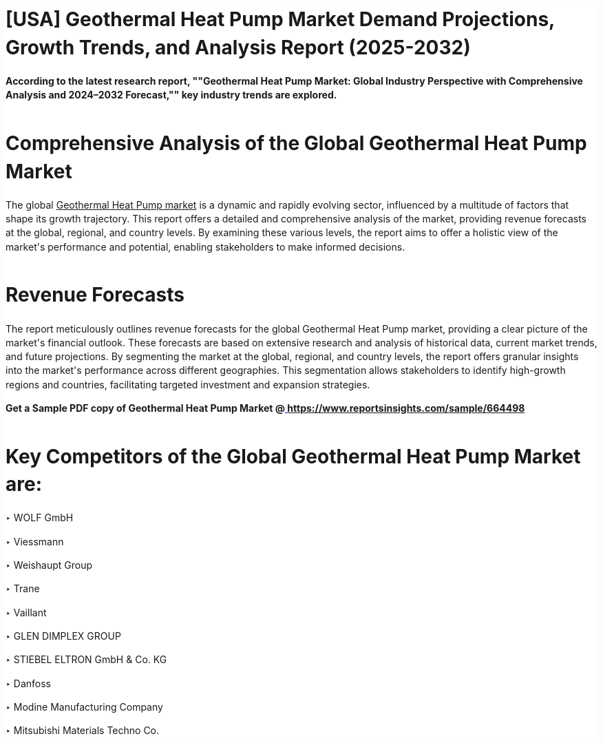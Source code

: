 # [USA] Geothermal Heat Pump Market Demand Projections, Growth Trends, and Analysis Report (2025-2032)

<strong>According to the latest research report, ""Geothermal Heat Pump Market: Global Industry Perspective with Comprehensive Analysis and 2024–2032 Forecast,"" key industry trends are explored.</strong>

# <strong>Comprehensive Analysis of the Global Geothermal Heat Pump Market</strong>

The global <a href=https://www.reportsinsights.com/sample/664498>Geothermal Heat Pump market</a> is a dynamic and rapidly evolving sector, influenced by a multitude of factors that shape its growth trajectory. This report offers a detailed and comprehensive analysis of the market, providing revenue forecasts at the global, regional, and country levels. By examining these various levels, the report aims to offer a holistic view of the market's performance and potential, enabling stakeholders to make informed decisions.

# <strong>Revenue Forecasts</strong>

The report meticulously outlines revenue forecasts for the global Geothermal Heat Pump market, providing a clear picture of the market's financial outlook. These forecasts are based on extensive research and analysis of historical data, current market trends, and future projections. By segmenting the market at the global, regional, and country levels, the report offers granular insights into the market's performance across different geographies. This segmentation allows stakeholders to identify high-growth regions and countries, facilitating targeted investment and expansion strategies.

<strong>Get a Sample PDF copy of Geothermal Heat Pump Market </strong><strong>@<a href=https://www.reportsinsights.com/sample/664498 style=color:#0000ff;> https://www.reportsinsights.com/sample/664498</a></strong></font>

# <strong>Key Competitors of the Global Geothermal Heat Pump Market are:</strong>

‣ WOLF GmbH

‣ Viessmann

‣ Weishaupt Group

‣ Trane

‣ Vaillant

‣ GLEN DIMPLEX GROUP

‣ STIEBEL ELTRON GmbH & Co. KG

‣ Danfoss

‣ Modine Manufacturing Company

‣ Mitsubishi Materials Techno Co.
